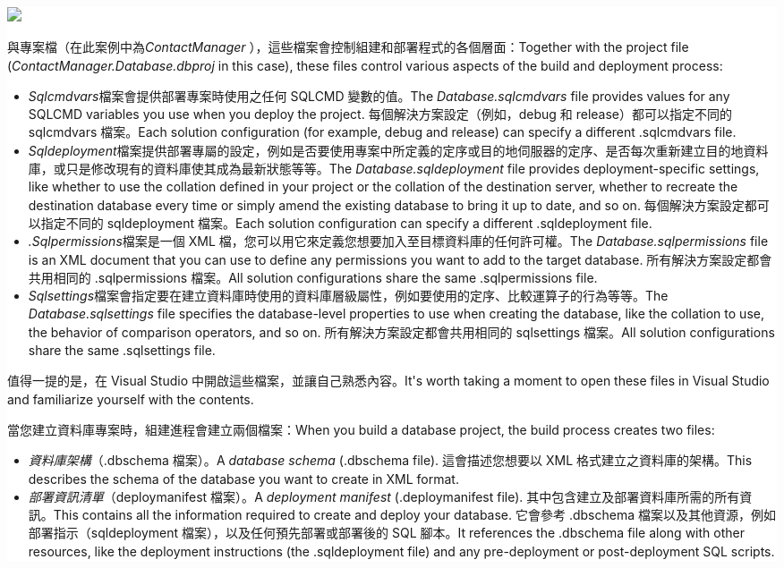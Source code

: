 ![](deploying-database-projects/_static/image1.png)

<span data-ttu-id="3e0c8-112">與專案檔（在此案例中為*ContactManager* ），這些檔案會控制組建和部署程式的各個層面：</span><span class="sxs-lookup"><span data-stu-id="3e0c8-112">Together with the project file (*ContactManager.Database.dbproj* in this case), these files control various aspects of the build and deployment process:</span></span>

- <span data-ttu-id="3e0c8-113">*Sqlcmdvars*檔案會提供部署專案時使用之任何 SQLCMD 變數的值。</span><span class="sxs-lookup"><span data-stu-id="3e0c8-113">The *Database.sqlcmdvars* file provides values for any SQLCMD variables you use when you deploy the project.</span></span> <span data-ttu-id="3e0c8-114">每個解決方案設定（例如，debug 和 release）都可以指定不同的 sqlcmdvars 檔案。</span><span class="sxs-lookup"><span data-stu-id="3e0c8-114">Each solution configuration (for example, debug and release) can specify a different .sqlcmdvars file.</span></span>
- <span data-ttu-id="3e0c8-115">*Sqldeployment*檔案提供部署專屬的設定，例如是否要使用專案中所定義的定序或目的地伺服器的定序、是否每次重新建立目的地資料庫，或只是修改現有的資料庫使其成為最新狀態等等。</span><span class="sxs-lookup"><span data-stu-id="3e0c8-115">The *Database.sqldeployment* file provides deployment-specific settings, like whether to use the collation defined in your project or the collation of the destination server, whether to recreate the destination database every time or simply amend the existing database to bring it up to date, and so on.</span></span> <span data-ttu-id="3e0c8-116">每個解決方案設定都可以指定不同的 sqldeployment 檔案。</span><span class="sxs-lookup"><span data-stu-id="3e0c8-116">Each solution configuration can specify a different .sqldeployment file.</span></span>
- <span data-ttu-id="3e0c8-117">*.Sqlpermissions*檔案是一個 XML 檔，您可以用它來定義您想要加入至目標資料庫的任何許可權。</span><span class="sxs-lookup"><span data-stu-id="3e0c8-117">The *Database.sqlpermissions* file is an XML document that you can use to define any permissions you want to add to the target database.</span></span> <span data-ttu-id="3e0c8-118">所有解決方案設定都會共用相同的 .sqlpermissions 檔案。</span><span class="sxs-lookup"><span data-stu-id="3e0c8-118">All solution configurations share the same .sqlpermissions file.</span></span>
- <span data-ttu-id="3e0c8-119">*Sqlsettings*檔案會指定要在建立資料庫時使用的資料庫層級屬性，例如要使用的定序、比較運算子的行為等等。</span><span class="sxs-lookup"><span data-stu-id="3e0c8-119">The *Database.sqlsettings* file specifies the database-level properties to use when creating the database, like the collation to use, the behavior of comparison operators, and so on.</span></span> <span data-ttu-id="3e0c8-120">所有解決方案設定都會共用相同的 sqlsettings 檔案。</span><span class="sxs-lookup"><span data-stu-id="3e0c8-120">All solution configurations share the same .sqlsettings file.</span></span>

<span data-ttu-id="3e0c8-121">值得一提的是，在 Visual Studio 中開啟這些檔案，並讓自己熟悉內容。</span><span class="sxs-lookup"><span data-stu-id="3e0c8-121">It's worth taking a moment to open these files in Visual Studio and familiarize yourself with the contents.</span></span>

<span data-ttu-id="3e0c8-122">當您建立資料庫專案時，組建進程會建立兩個檔案：</span><span class="sxs-lookup"><span data-stu-id="3e0c8-122">When you build a database project, the build process creates two files:</span></span>

- <span data-ttu-id="3e0c8-123">*資料庫架構*（.dbschema 檔案）。</span><span class="sxs-lookup"><span data-stu-id="3e0c8-123">A *database schema* (.dbschema file).</span></span> <span data-ttu-id="3e0c8-124">這會描述您想要以 XML 格式建立之資料庫的架構。</span><span class="sxs-lookup"><span data-stu-id="3e0c8-124">This describes the schema of the database you want to create in XML format.</span></span>
- <span data-ttu-id="3e0c8-125">*部署資訊清單*（deploymanifest 檔案）。</span><span class="sxs-lookup"><span data-stu-id="3e0c8-125">A *deployment manifest* (.deploymanifest file).</span></span> <span data-ttu-id="3e0c8-126">其中包含建立及部署資料庫所需的所有資訊。</span><span class="sxs-lookup"><span data-stu-id="3e0c8-126">This contains all the information required to create and deploy your database.</span></span> <span data-ttu-id="3e0c8-127">它會參考 .dbschema 檔案以及其他資源，例如部署指示（sqldeployment 檔案），以及任何預先部署或部署後的 SQL 腳本。</span><span class="sxs-lookup"><span data-stu-id="3e0c8-127">It references the .dbschema file along with other resources, like the deployment instructions (the .sqldeployment file) and any pre-deployment or post-deployment SQL scripts.</span></span>
